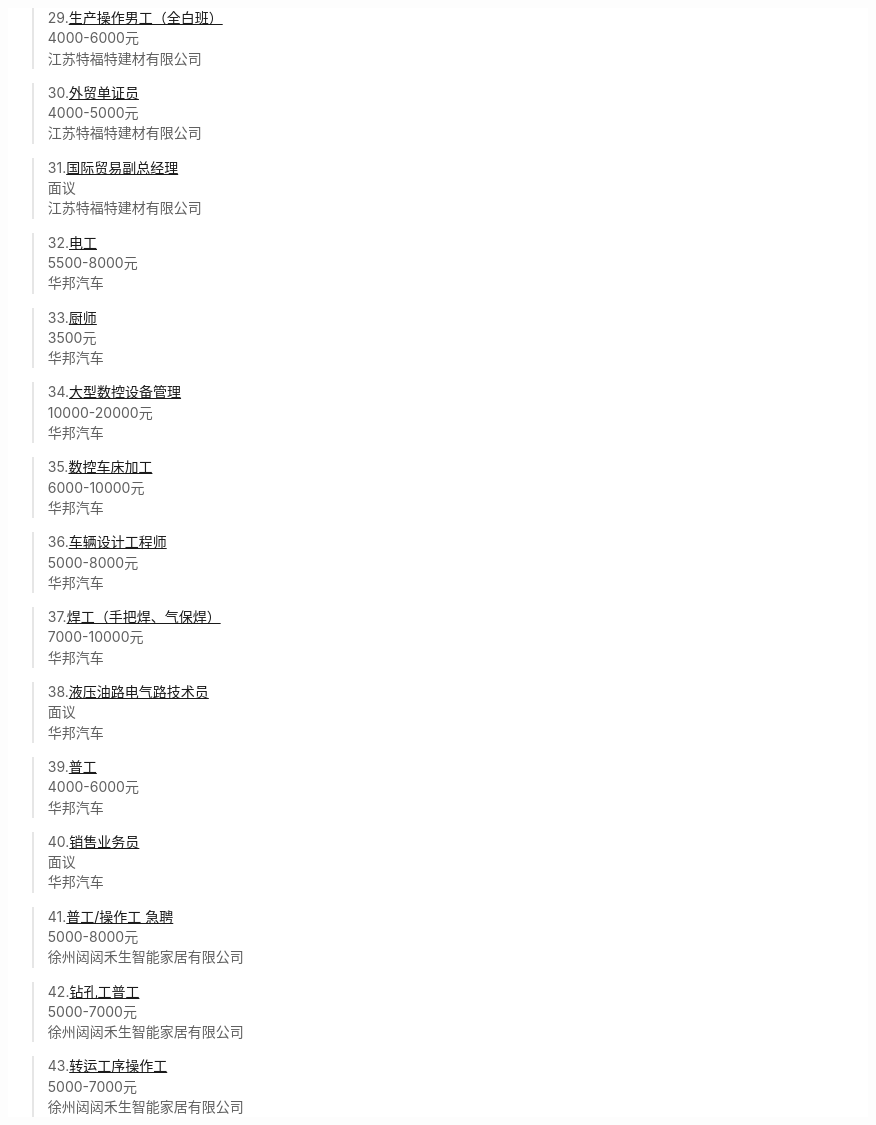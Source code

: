 >29.[生产操作男工（全白班）](https://www.pzhr.com/job/10820.html)<br>
>4000-6000元<br>
>江苏特福特建材有限公司

>30.[外贸单证员](https://www.pzhr.com/job/5830.html)<br>
>4000-5000元<br>
>江苏特福特建材有限公司

>31.[国际贸易副总经理](https://www.pzhr.com/job/4329.html)<br>
>面议<br>
>江苏特福特建材有限公司

>32.[电工](https://www.pzhr.com/job/18004.html)<br>
>5500-8000元<br>
>华邦汽车

>33.[厨师](https://www.pzhr.com/job/17885.html)<br>
>3500元<br>
>华邦汽车

>34.[大型数控设备管理](https://www.pzhr.com/job/13598.html)<br>
>10000-20000元<br>
>华邦汽车

>35.[数控车床加工](https://www.pzhr.com/job/13597.html)<br>
>6000-10000元<br>
>华邦汽车

>36.[车辆设计工程师](https://www.pzhr.com/job/12633.html)<br>
>5000-8000元<br>
>华邦汽车

>37.[焊工（手把焊、气保焊）](https://www.pzhr.com/job/13205.html)<br>
>7000-10000元<br>
>华邦汽车

>38.[液压油路电气路技术员](https://www.pzhr.com/job/12792.html)<br>
>面议<br>
>华邦汽车

>39.[普工](https://www.pzhr.com/job/13184.html)<br>
>4000-6000元<br>
>华邦汽车

>40.[销售业务员](https://www.pzhr.com/job/12529.html)<br>
>面议<br>
>华邦汽车

>41.[普工/操作工 急聘](https://www.pzhr.com/job/17979.html)<br>
>5000-8000元<br>
>徐州闼闼禾生智能家居有限公司

>42.[钻孔工普工](https://www.pzhr.com/job/17964.html)<br>
>5000-7000元<br>
>徐州闼闼禾生智能家居有限公司

>43.[转运工序操作工](https://www.pzhr.com/job/17963.html)<br>
>5000-7000元<br>
>徐州闼闼禾生智能家居有限公司
